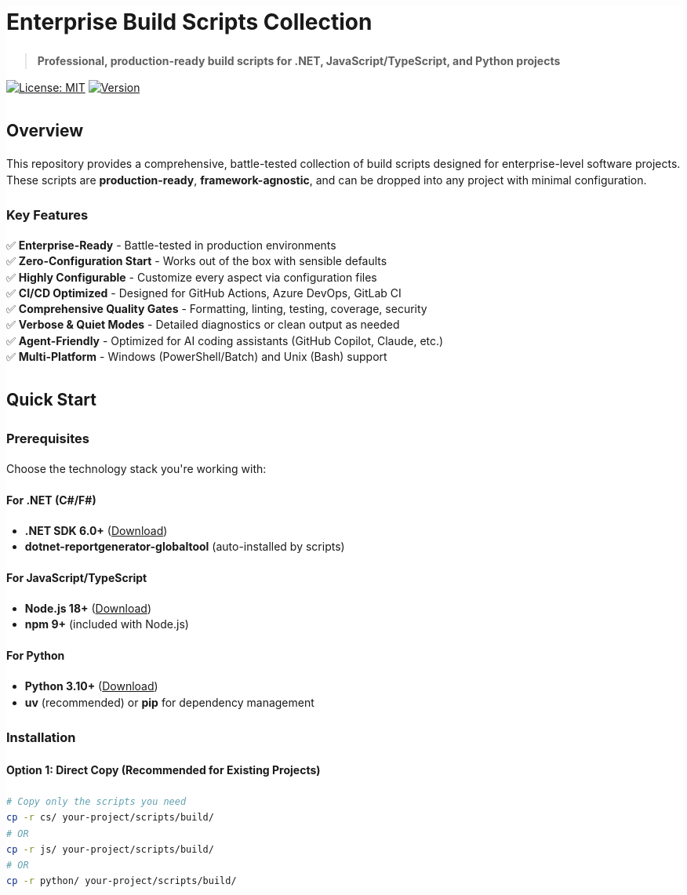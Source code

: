 # Enterprise Build Scripts Collection

> **Professional, production-ready build scripts for .NET, JavaScript/TypeScript, and Python projects**

[![License: MIT](https://img.shields.io/badge/License-MIT-blue.svg)](LICENSE)
[![Version](https://img.shields.io/badge/version-1.0.0-green.svg)](CHANGELOG.md)

## Overview

This repository provides a comprehensive, battle-tested collection of build scripts designed for enterprise-level software projects. These scripts are **production-ready**, **framework-agnostic**, and can be dropped into any project with minimal configuration.

### Key Features

✅ **Enterprise-Ready** - Battle-tested in production environments  
✅ **Zero-Configuration Start** - Works out of the box with sensible defaults  
✅ **Highly Configurable** - Customize every aspect via configuration files  
✅ **CI/CD Optimized** - Designed for GitHub Actions, Azure DevOps, GitLab CI  
✅ **Comprehensive Quality Gates** - Formatting, linting, testing, coverage, security  
✅ **Verbose & Quiet Modes** - Detailed diagnostics or clean output as needed  
✅ **Agent-Friendly** - Optimized for AI coding assistants (GitHub Copilot, Claude, etc.)  
✅ **Multi-Platform** - Windows (PowerShell/Batch) and Unix (Bash) support

## Quick Start

### Prerequisites

Choose the technology stack you're working with:

#### For .NET (C#/F#)
- **.NET SDK 6.0+** ([Download](https://dotnet.microsoft.com/download))
- **dotnet-reportgenerator-globaltool** (auto-installed by scripts)

#### For JavaScript/TypeScript
- **Node.js 18+** ([Download](https://nodejs.org/))
- **npm 9+** (included with Node.js)

#### For Python
- **Python 3.10+** ([Download](https://www.python.org/downloads/))
- **uv** (recommended) or **pip** for dependency management

### Installation

#### Option 1: Direct Copy (Recommended for Existing Projects)

```bash
# Copy only the scripts you need
cp -r cs/ your-project/scripts/build/
# OR
cp -r js/ your-project/scripts/build/
# OR
cp -r python/ your-project/scripts/build/
```
